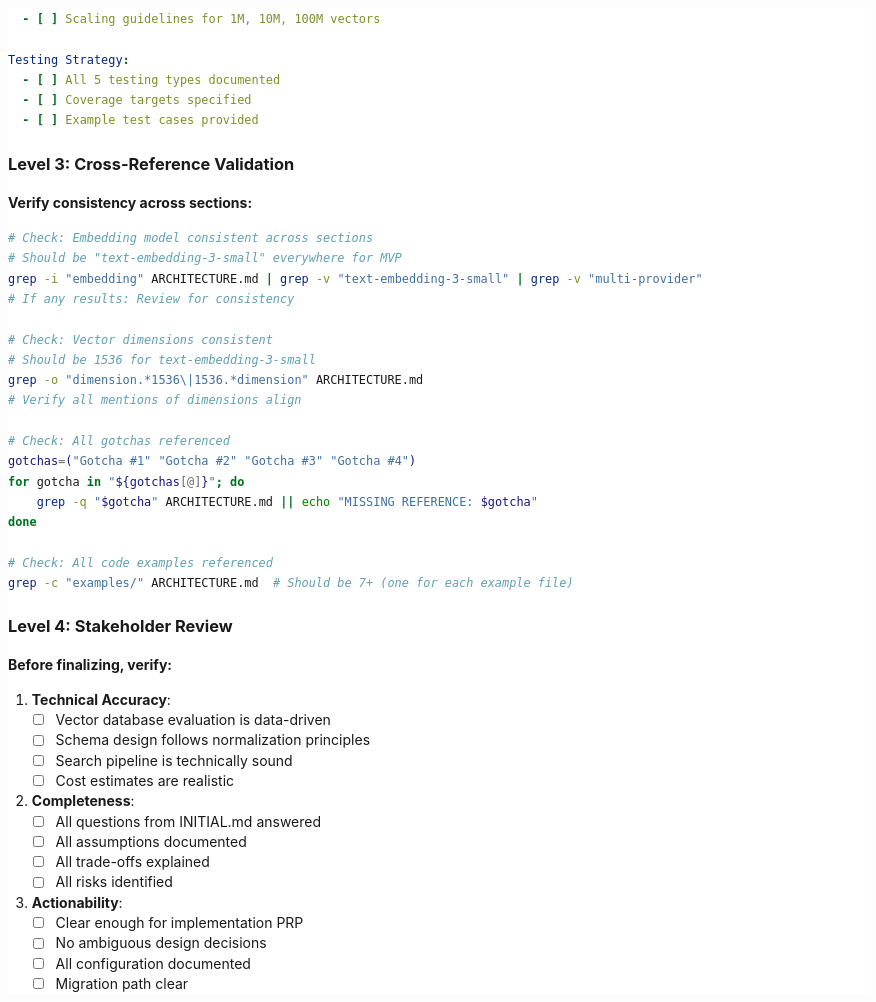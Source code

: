 ```yaml
  - [ ] Scaling guidelines for 1M, 10M, 100M vectors

Testing Strategy:
  - [ ] All 5 testing types documented
  - [ ] Coverage targets specified
  - [ ] Example test cases provided
```

### Level 3: Cross-Reference Validation

**Verify consistency across sections:**

```bash
# Check: Embedding model consistent across sections
# Should be "text-embedding-3-small" everywhere for MVP
grep -i "embedding" ARCHITECTURE.md | grep -v "text-embedding-3-small" | grep -v "multi-provider"
# If any results: Review for consistency

# Check: Vector dimensions consistent
# Should be 1536 for text-embedding-3-small
grep -o "dimension.*1536\|1536.*dimension" ARCHITECTURE.md
# Verify all mentions of dimensions align

# Check: All gotchas referenced
gotchas=("Gotcha #1" "Gotcha #2" "Gotcha #3" "Gotcha #4")
for gotcha in "${gotchas[@]}"; do
    grep -q "$gotcha" ARCHITECTURE.md || echo "MISSING REFERENCE: $gotcha"
done

# Check: All code examples referenced
grep -c "examples/" ARCHITECTURE.md  # Should be 7+ (one for each example file)
```

### Level 4: Stakeholder Review

**Before finalizing, verify:**

1. **Technical Accuracy**:
   - [ ] Vector database evaluation is data-driven
   - [ ] Schema design follows normalization principles
   - [ ] Search pipeline is technically sound
   - [ ] Cost estimates are realistic

2. **Completeness**:
   - [ ] All questions from INITIAL.md answered
   - [ ] All assumptions documented
   - [ ] All trade-offs explained
   - [ ] All risks identified

3. **Actionability**:
   - [ ] Clear enough for implementation PRP
   - [ ] No ambiguous design decisions
   - [ ] All configuration documented
   - [ ] Migration path clear
